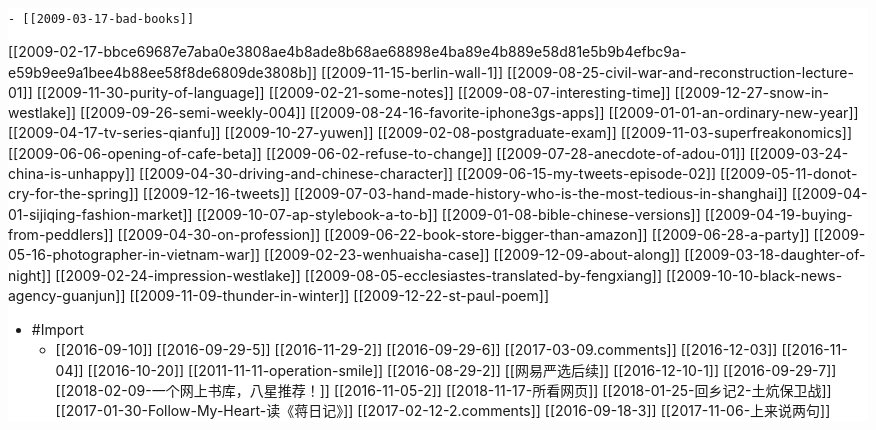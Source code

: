     - [[2009-03-17-bad-books]]
[[2009-02-17-bbce69687e7aba0e3808ae4b8ade8b68ae68898e4ba89e4b889e58d81e5b9b4efbc9a-e59b9ee9a1bee4b88ee58f8de6809de3808b]]
[[2009-11-15-berlin-wall-1]]
[[2009-08-25-civil-war-and-reconstruction-lecture-01]]
[[2009-11-30-purity-of-language]]
[[2009-02-21-some-notes]]
[[2009-08-07-interesting-time]]
[[2009-12-27-snow-in-westlake]]
[[2009-09-26-semi-weekly-004]]
[[2009-08-24-16-favorite-iphone3gs-apps]]
[[2009-01-01-an-ordinary-new-year]]
[[2009-04-17-tv-series-qianfu]]
[[2009-10-27-yuwen]]
[[2009-02-08-postgraduate-exam]]
[[2009-11-03-superfreakonomics]]
[[2009-06-06-opening-of-cafe-beta]]
[[2009-06-02-refuse-to-change]]
[[2009-07-28-anecdote-of-adou-01]]
[[2009-03-24-china-is-unhappy]]
[[2009-04-30-driving-and-chinese-character]]
[[2009-06-15-my-tweets-episode-02]]
[[2009-05-11-donot-cry-for-the-spring]]
[[2009-12-16-tweets]]
[[2009-07-03-hand-made-history-who-is-the-most-tedious-in-shanghai]]
[[2009-04-01-sijiqing-fashion-market]]
[[2009-10-07-ap-stylebook-a-to-b]]
[[2009-01-08-bible-chinese-versions]]
[[2009-04-19-buying-from-peddlers]]
[[2009-04-30-on-profession]]
[[2009-06-22-book-store-bigger-than-amazon]]
[[2009-06-28-a-party]]
[[2009-05-16-photographer-in-vietnam-war]]
[[2009-02-23-wenhuaisha-case]]
[[2009-12-09-about-along]]
[[2009-03-18-daughter-of-night]]
[[2009-02-24-impression-westlake]]
[[2009-08-05-ecclesiastes-translated-by-fengxiang]]
[[2009-10-10-black-news-agency-guanjun]]
[[2009-11-09-thunder-in-winter]]
[[2009-12-22-st-paul-poem]]

- #Import
    - [[2016-09-10]]
[[2016-09-29-5]]
[[2016-11-29-2]]
[[2016-09-29-6]]
[[2017-03-09.comments]]
[[2016-12-03]]
[[2016-11-04]]
[[2016-10-20]]
[[2011-11-11-operation-smile]]
[[2016-08-29-2]]
[[网易严选后续]]
[[2016-12-10-1]]
[[2016-09-29-7]]
[[2018-02-09-一个网上书库，八星推荐！]]
[[2016-11-05-2]]
[[2018-11-17-所看网页]]
[[2018-01-25-回乡记2-土炕保卫战]]
[[2017-01-30-Follow-My-Heart-读《蒋日记》]]
[[2017-02-12-2.comments]]
[[2016-09-18-3]]
[[2017-11-06-上来说两句]]